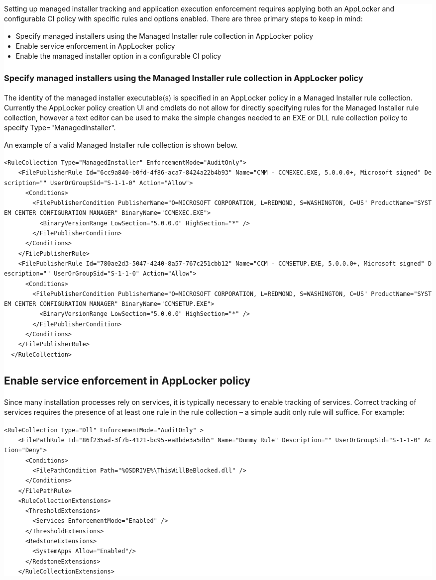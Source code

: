 Setting up managed installer tracking and application execution enforcement requires applying both an AppLocker and configurable CI policy with specific rules and options enabled. 
There are three primary steps to keep in mind:

- Specify managed installers using the Managed Installer rule collection in AppLocker policy
- Enable service enforcement in AppLocker policy
- Enable the managed installer option in a configurable CI policy

### Specify managed installers using the Managed Installer rule collection in AppLocker policy

The identity of the managed installer executable(s) is specified in an AppLocker policy in a Managed Installer rule collection. 
Currently the AppLocker policy creation UI and cmdlets do not allow for directly specifying rules for the Managed Installer rule collection, however a text editor can be used to make the simple changes needed to an EXE or DLL rule collection policy to specify Type="ManagedInstaller". 

An example of a valid Managed Installer rule collection is shown below. 

```code
<RuleCollection Type="ManagedInstaller" EnforcementMode="AuditOnly">
    <FilePublisherRule Id="6cc9a840-b0fd-4f86-aca7-8424a22b4b93" Name="CMM - CCMEXEC.EXE, 5.0.0.0+, Microsoft signed" Description="" UserOrGroupSid="S-1-1-0" Action="Allow">
      <Conditions>
        <FilePublisherCondition PublisherName="O=MICROSOFT CORPORATION, L=REDMOND, S=WASHINGTON, C=US" ProductName="SYSTEM CENTER CONFIGURATION MANAGER" BinaryName="CCMEXEC.EXE">
          <BinaryVersionRange LowSection="5.0.0.0" HighSection="*" />
        </FilePublisherCondition>
      </Conditions>
    </FilePublisherRule>
    <FilePublisherRule Id="780ae2d3-5047-4240-8a57-767c251cbb12" Name="CCM - CCMSETUP.EXE, 5.0.0.0+, Microsoft signed" Description="" UserOrGroupSid="S-1-1-0" Action="Allow">
      <Conditions>
        <FilePublisherCondition PublisherName="O=MICROSOFT CORPORATION, L=REDMOND, S=WASHINGTON, C=US" ProductName="SYSTEM CENTER CONFIGURATION MANAGER" BinaryName="CCMSETUP.EXE">
          <BinaryVersionRange LowSection="5.0.0.0" HighSection="*" />
        </FilePublisherCondition>
      </Conditions>
    </FilePublisherRule>
  </RuleCollection>
```

## Enable service enforcement in AppLocker policy

Since many installation processes rely on services, it is typically necessary to enable tracking of services. 
Correct tracking of services requires the presence of at least one rule in the rule collection – a simple audit only rule will suffice. 
For example:

```code
<RuleCollection Type="Dll" EnforcementMode="AuditOnly" >
    <FilePathRule Id="86f235ad-3f7b-4121-bc95-ea8bde3a5db5" Name="Dummy Rule" Description="" UserOrGroupSid="S-1-1-0" Action="Deny">
      <Conditions>
        <FilePathCondition Path="%OSDRIVE%\ThisWillBeBlocked.dll" />
      </Conditions>
    </FilePathRule>
    <RuleCollectionExtensions>
      <ThresholdExtensions>
        <Services EnforcementMode="Enabled" />
      </ThresholdExtensions>
      <RedstoneExtensions>
        <SystemApps Allow="Enabled"/>
      </RedstoneExtensions>
    </RuleCollectionExtensions>
```